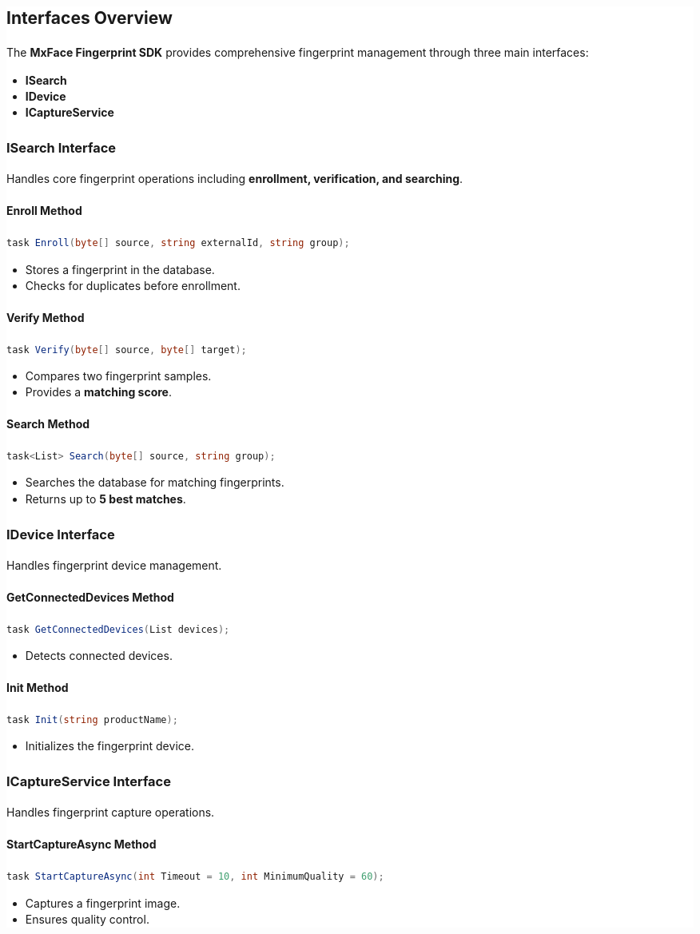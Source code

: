 
## Interfaces Overview
The **MxFace Fingerprint SDK** provides comprehensive fingerprint management through three main interfaces:

- **ISearch**
- **IDevice**
- **ICaptureService**

### **ISearch Interface**
Handles core fingerprint operations including **enrollment, verification, and searching**.

#### Enroll Method
```csharp
task Enroll(byte[] source, string externalId, string group);
```
- Stores a fingerprint in the database.
- Checks for duplicates before enrollment.

#### Verify Method
```csharp
task Verify(byte[] source, byte[] target);
```
- Compares two fingerprint samples.
- Provides a **matching score**.

#### Search Method
```csharp
task<List> Search(byte[] source, string group);
```
- Searches the database for matching fingerprints.
- Returns up to **5 best matches**.

### **IDevice Interface**
Handles fingerprint device management.

#### GetConnectedDevices Method
```csharp
task GetConnectedDevices(List devices);
```
- Detects connected devices.

#### Init Method
```csharp
task Init(string productName);
```
- Initializes the fingerprint device.

### **ICaptureService Interface**
Handles fingerprint capture operations.

#### StartCaptureAsync Method
```csharp
task StartCaptureAsync(int Timeout = 10, int MinimumQuality = 60);
```
- Captures a fingerprint image.
- Ensures quality control.
